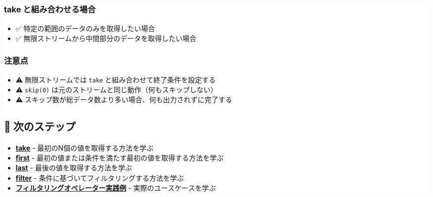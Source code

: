### take と組み合わせる場合
- ✅ 特定の範囲のデータのみを取得したい場合
- ✅ 無限ストリームから中間部分のデータを取得したい場合

### 注意点
- ⚠️ 無限ストリームでは `take` と組み合わせて終了条件を設定する
- ⚠️ `skip(0)` は元のストリームと同じ動作（何もスキップしない）
- ⚠️ スキップ数が総データ数より多い場合、何も出力されずに完了する


## 🚀 次のステップ

- **[take](./take)** - 最初のN個の値を取得する方法を学ぶ
- **[first](./first)** - 最初の値または条件を満たす最初の値を取得する方法を学ぶ
- **[last](./last)** - 最後の値を取得する方法を学ぶ
- **[filter](./filter)** - 条件に基づいてフィルタリングする方法を学ぶ
- **[フィルタリングオペレーター実践例](./practical-use-cases)** - 実際のユースケースを学ぶ
